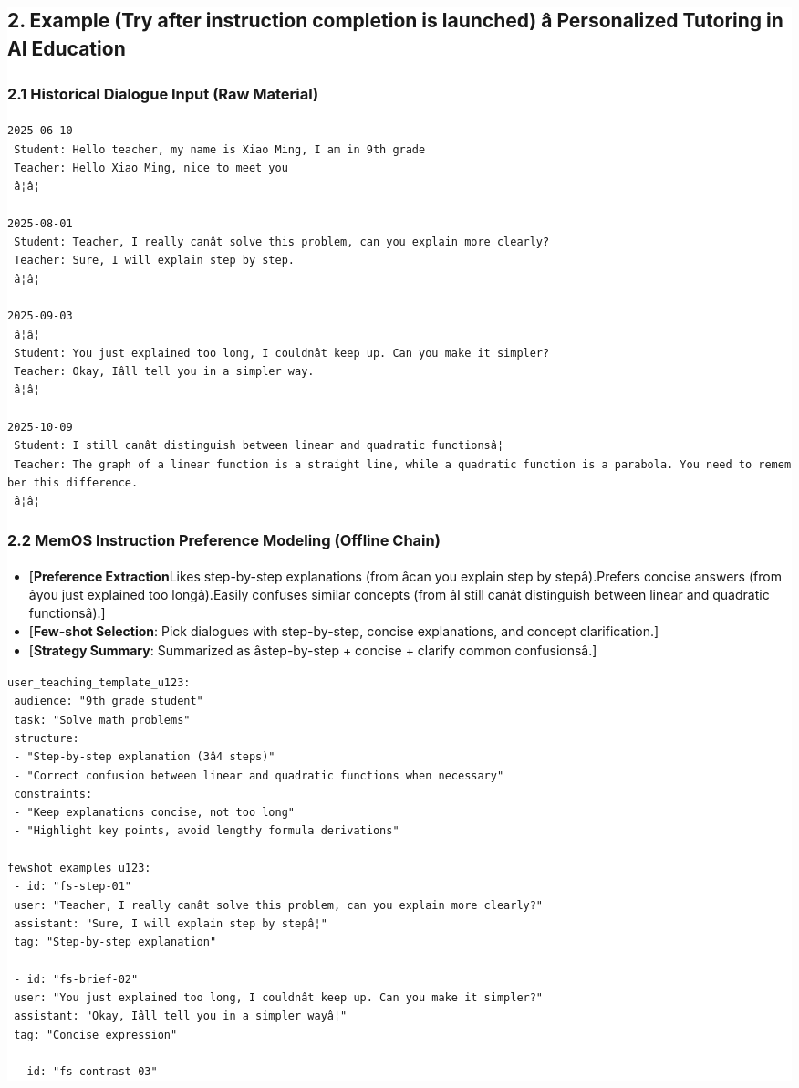  
## 2. Example (Try after instruction completion is launched) â Personalized Tutoring in AI Education
 
### 2.1 Historical Dialogue Input (Raw Material)
 
```
2025-06-10
 Student: Hello teacher, my name is Xiao Ming, I am in 9th grade 
 Teacher: Hello Xiao Ming, nice to meet you
 â¦â¦

2025-08-01
 Student: Teacher, I really canât solve this problem, can you explain more clearly? 
 Teacher: Sure, I will explain step by step. 
 â¦â¦

2025-09-03
 â¦â¦
 Student: You just explained too long, I couldnât keep up. Can you make it simpler? 
 Teacher: Okay, Iâll tell you in a simpler way.
 â¦â¦

2025-10-09
 Student: I still canât distinguish between linear and quadratic functionsâ¦ 
 Teacher: The graph of a linear function is a straight line, while a quadratic function is a parabola. You need to remember this difference.
 â¦â¦

```
 
 
### 2.2 MemOS Instruction Preference Modeling (Offline Chain)
 
- [**Preference Extraction**Likes step-by-step explanations (from âcan you explain step by stepâ).Prefers concise answers (from âyou just explained too longâ).Easily confuses similar concepts (from âI still canât distinguish between linear and quadratic functionsâ).]
- [**Few-shot Selection**: Pick dialogues with step-by-step, concise explanations, and concept clarification.]
- [**Strategy Summary**: Summarized as âstep-by-step + concise + clarify common confusionsâ.]
 
```
user_teaching_template_u123:
 audience: "9th grade student"
 task: "Solve math problems"
 structure:
 - "Step-by-step explanation (3â4 steps)"
 - "Correct confusion between linear and quadratic functions when necessary"
 constraints:
 - "Keep explanations concise, not too long"
 - "Highlight key points, avoid lengthy formula derivations"

fewshot_examples_u123:
 - id: "fs-step-01"
 user: "Teacher, I really canât solve this problem, can you explain more clearly?"
 assistant: "Sure, I will explain step by stepâ¦"
 tag: "Step-by-step explanation"

 - id: "fs-brief-02"
 user: "You just explained too long, I couldnât keep up. Can you make it simpler?"
 assistant: "Okay, Iâll tell you in a simpler wayâ¦"
 tag: "Concise expression"

 - id: "fs-contrast-03"
```